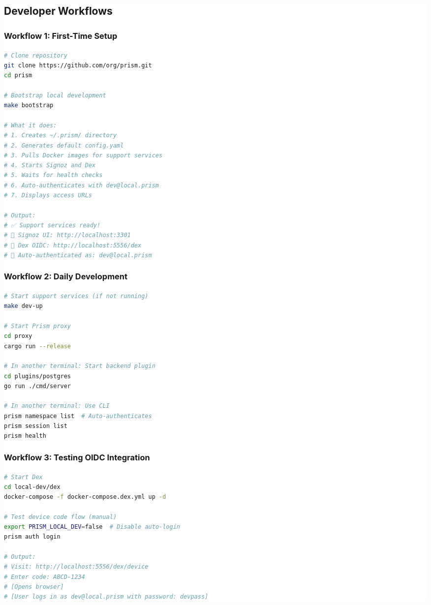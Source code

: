 ## Developer Workflows

### Workflow 1: First-Time Setup

```bash
# Clone repository
git clone https://github.com/org/prism.git
cd prism

# Bootstrap local development
make bootstrap

# What it does:
# 1. Creates ~/.prism/ directory
# 2. Generates default config.yaml
# 3. Pulls Docker images for support services
# 4. Starts Signoz and Dex
# 5. Waits for health checks
# 6. Auto-authenticates with dev@local.prism
# 7. Displays access URLs

# Output:
# ✅ Support services ready!
# 🔭 Signoz UI: http://localhost:3301
# 🔐 Dex OIDC: http://localhost:5556/dex
# 👤 Auto-authenticated as: dev@local.prism
```

### Workflow 2: Daily Development

```bash
# Start support services (if not running)
make dev-up

# Start Prism proxy
cd proxy
cargo run --release

# In another terminal: Start backend plugin
cd plugins/postgres
go run ./cmd/server

# In another terminal: Use CLI
prism namespace list  # Auto-authenticates
prism session list
prism health
```

### Workflow 3: Testing OIDC Integration

```bash
# Start Dex
cd local-dev/dex
docker-compose -f docker-compose.dex.yml up -d

# Test device code flow (manual)
export PRISM_LOCAL_DEV=false  # Disable auto-login
prism auth login

# Output:
# Visit: http://localhost:5556/dex/device
# Enter code: ABCD-1234
# [Opens browser]
# [User logs in as dev@local.prism with password: devpass]
```